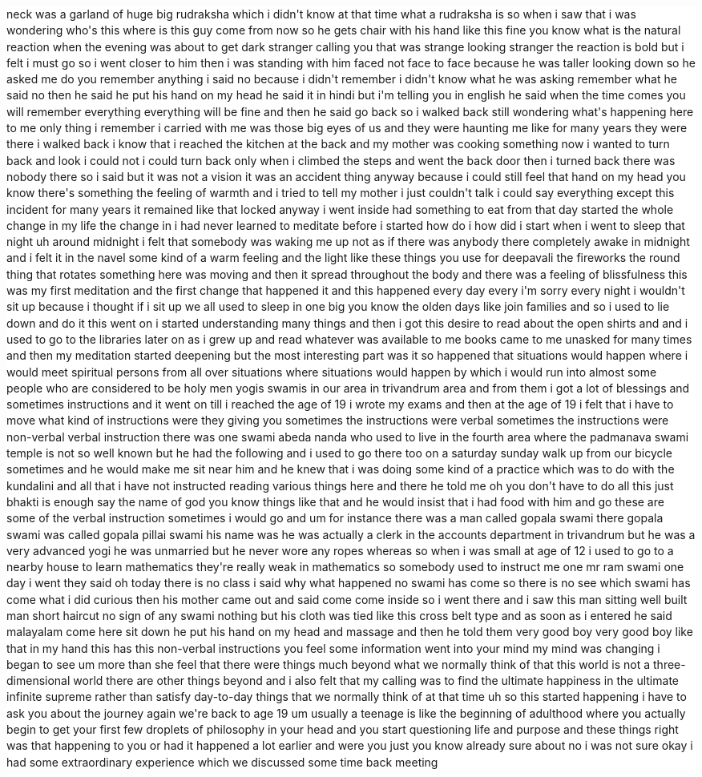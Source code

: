 neck was a garland of huge big rudraksha which i didn't know at that time what a rudraksha is so when i saw that i was wondering who's this where is this guy come from now so he gets chair with his hand like this fine you know what is the natural reaction when the evening was about to get dark stranger calling you that was strange looking stranger the reaction is bold but i felt i must go so i went closer to him then i was standing with him faced not face to face because he was taller looking down so he asked me do you remember anything i said no because i didn't remember i didn't know what he was asking remember what he said no then he said he put his hand on my head he said it in hindi but i'm telling you in english he said when the time comes you will remember everything everything will be fine and then he said go back so i walked back still wondering what's happening here to me only thing i remember i carried with me was those big eyes of us and they were haunting me like for many years they were there i walked back i know that i reached the kitchen at the back and my mother was cooking something now i wanted to turn back and look i could not i could turn back only when i climbed the steps and went the back door then i turned back there was nobody there so i said but it was not a vision it was an accident thing anyway because i could still feel that hand on my head you know there's something the feeling of warmth and i tried to tell my mother i just couldn't talk i could say everything except this incident for many years it remained like that locked anyway i went inside had something to eat from that day started the whole change in my life the change in i had never learned to meditate before i started how do i how did i start when i went to sleep that night uh around midnight i felt that somebody was waking me up not as if there was anybody there completely awake in midnight and i felt it in the navel some kind of a warm feeling and the light like these things you use for deepavali the fireworks the round thing that rotates something here was moving and then it spread throughout the body and there was a feeling of blissfulness this was my first meditation and the first change that happened it and this happened every day every i'm sorry every night i wouldn't sit up because i thought if i sit up we all used to sleep in one big you know the olden days like join families and so i used to lie down and do it this went on i started understanding many things and then i got this desire to read about the open shirts and and i used to go to the libraries later on as i grew up and read whatever was available to me books came to me unasked for many times and then my meditation started deepening but the most interesting part was it so happened that situations would happen where i would meet spiritual persons from all over situations where situations would happen by which i would run into almost some people who are considered to be holy men yogis swamis in our area in trivandrum area and from them i got a lot of blessings and sometimes instructions and it went on till i reached the age of 19 i wrote my exams and then at the age of 19 i felt that i have to move what kind of instructions were they giving you sometimes the instructions were verbal sometimes the instructions were non-verbal verbal instruction there was one swami abeda nanda who used to live in the fourth area where the padmanava swami temple is not so well known but he had the following and i used to go there too on a saturday sunday walk up from our bicycle sometimes and he would make me sit near him and he knew that i was doing some kind of a practice which was to do with the kundalini and all that i have not instructed reading various things here and there he told me oh you don't have to do all this just bhakti is enough say the name of god you know things like that and he would insist that i had food with him and go these are some of the verbal instruction sometimes i would go and um for instance there was a man called gopala swami there gopala swami was called gopala pillai swami his name was he was actually a clerk in the accounts department in trivandrum but he was a very advanced yogi he was unmarried but he never wore any ropes whereas so when i was small at age of 12 i used to go to a nearby house to learn mathematics they're really weak in mathematics so somebody used to instruct me one mr ram swami one day i went they said oh today there is no class i said why what happened no swami has come so there is no see which swami has come what i did curious then his mother came out and said come come inside so i went there and i saw this man sitting well built man short haircut no sign of any swami nothing but his cloth was tied like this cross belt type and as soon as i entered he said malayalam come here sit down he put his hand on my head and massage and then he told them very good boy very good boy like that in my hand this has this non-verbal instructions you feel some information went into your mind my mind was changing i began to see um more than she feel that there were things much beyond what we normally think of that this world is not a three-dimensional world there are other things beyond and i also felt that my calling was to find the ultimate happiness in the ultimate infinite supreme rather than satisfy day-to-day things that we normally think of at that time uh so this started happening i have to ask you about the journey again we're back to age 19 um usually a teenage is like the beginning of adulthood where you actually begin to get your first few droplets of philosophy in your head and you start questioning life and purpose and these things right was that happening to you or had it happened a lot earlier and were you just you know already sure about no i was not sure okay i had some extraordinary experience which we discussed some time back meeting